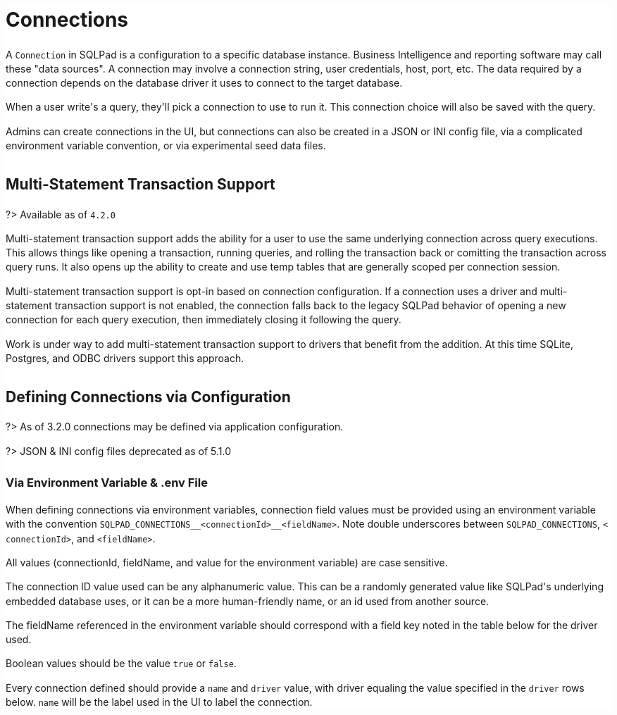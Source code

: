 # Connections

A `Connection` in SQLPad is a configuration to a specific database instance. Business Intelligence and reporting software may call these "data sources". A connection may involve a connection string, user credentials, host, port, etc. The data required by a connection depends on the database driver it uses to connect to the target database.

When a user write's a query, they'll pick a connection to use to run it. This connection choice will also be saved with the query.

Admins can create connections in the UI, but connections can also be created in a JSON or INI config file, via a complicated environment variable convention, or via experimental seed data files.

## Multi-Statement Transaction Support

?> Available as of `4.2.0`

Multi-statement transaction support adds the ability for a user to use the same underlying connection across query executions. This allows things like opening a transaction, running queries, and rolling the transaction back or comitting the transaction across query runs. It also opens up the ability to create and use temp tables that are generally scoped per connection session.

Multi-statement transaction support is opt-in based on connection configuration. If a connection uses a driver and multi-statement transaction support is not enabled, the connection falls back to the legacy SQLPad behavior of opening a new connection for each query execution, then immediately closing it following the query.

Work is under way to add multi-statement transaction support to drivers that benefit from the addition. At this time SQLite, Postgres, and ODBC drivers support this approach.

## Defining Connections via Configuration

?> As of 3.2.0 connections may be defined via application configuration.

?> JSON & INI config files deprecated as of 5.1.0

### Via Environment Variable & .env File

When defining connections via environment variables, connection field values must be provided using an environment variable with the convention `SQLPAD_CONNECTIONS__<connectionId>__<fieldName>`. Note double underscores between `SQLPAD_CONNECTIONS`, `<connectionId>`, and `<fieldName>`.

All values (connectionId, fieldName, and value for the environment variable) are case sensitive.

The connection ID value used can be any alphanumeric value. This can be a randomly generated value like SQLPad's underlying embedded database uses, or it can be a more human-friendly name, or an id used from another source.

The fieldName referenced in the environment variable should correspond with a field key noted in the table below for the driver used.

Boolean values should be the value `true` or `false`.

Every connection defined should provide a `name` and `driver` value, with driver equaling the value specified in the `driver` rows below. `name` will be the label used in the UI to label the connection.
